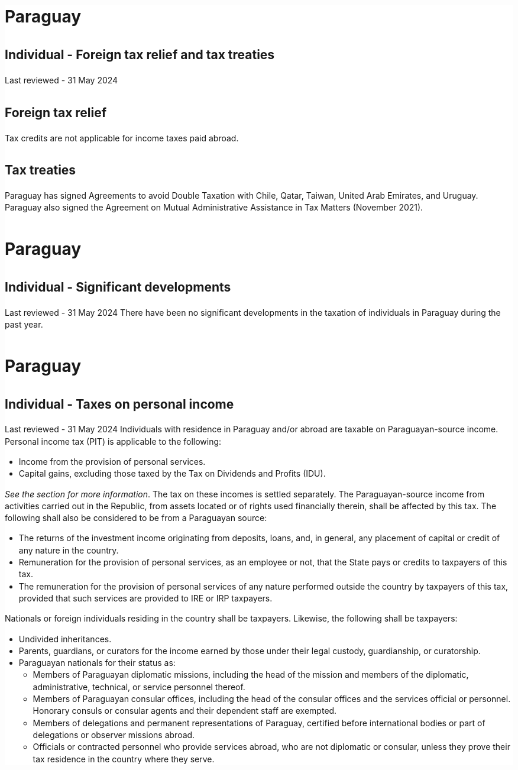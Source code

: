 # Paraguay
## Individual - Foreign tax relief and tax treaties
Last reviewed - 31 May 2024
## Foreign tax relief
Tax credits are not applicable for income taxes paid abroad.
## Tax treaties
Paraguay has signed Agreements to avoid Double Taxation with Chile, Qatar, Taiwan, United Arab Emirates, and Uruguay. Paraguay also signed the Agreement on Mutual Administrative Assistance in Tax Matters (November 2021).


# Paraguay
## Individual - Significant developments
Last reviewed - 31 May 2024
There have been no significant developments in the taxation of individuals in Paraguay during the past year.


# Paraguay
## Individual - Taxes on personal income
Last reviewed - 31 May 2024
Individuals with residence in Paraguay and/or abroad are taxable on Paraguayan-source income.
Personal income tax (PIT) is applicable to the following:
  * Income from the provision of personal services.
  * Capital gains, excluding those taxed by the Tax on Dividends and Profits (IDU).


_See the section for more information_.
The tax on these incomes is settled separately.
The Paraguayan-source income from activities carried out in the Republic, from assets located or of rights used financially therein, shall be affected by this tax. The following shall also be considered to be from a Paraguayan source:
  * The returns of the investment income originating from deposits, loans, and, in general, any placement of capital or credit of any nature in the country.
  * Remuneration for the provision of personal services, as an employee or not, that the State pays or credits to taxpayers of this tax.
  * The remuneration for the provision of personal services of any nature performed outside the country by taxpayers of this tax, provided that such services are provided to IRE or IRP taxpayers.


Nationals or foreign individuals residing in the country shall be taxpayers.
Likewise, the following shall be taxpayers:
  * Undivided inheritances.
  * Parents, guardians, or curators for the income earned by those under their legal custody, guardianship, or curatorship.
  * Paraguayan nationals for their status as: 
    * Members of Paraguayan diplomatic missions, including the head of the mission and members of the diplomatic, administrative, technical, or service personnel thereof.
    * Members of Paraguayan consular offices, including the head of the consular offices and the services official or personnel. Honorary consuls or consular agents and their dependent staff are exempted.
    * Members of delegations and permanent representations of Paraguay, certified before international bodies or part of delegations or observer missions abroad.
    * Officials or contracted personnel who provide services abroad, who are not diplomatic or consular, unless they prove their tax residence in the country where they serve.
